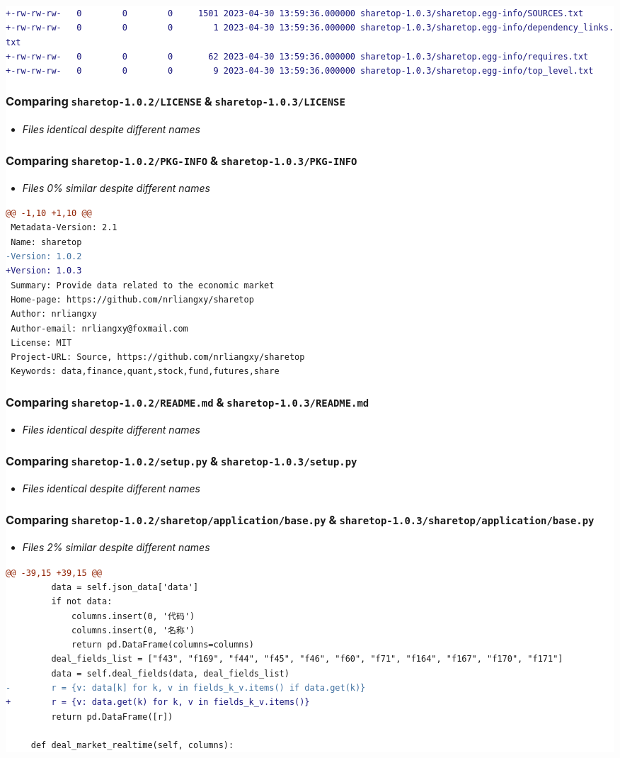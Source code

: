 ```diff
+-rw-rw-rw-   0        0        0     1501 2023-04-30 13:59:36.000000 sharetop-1.0.3/sharetop.egg-info/SOURCES.txt
+-rw-rw-rw-   0        0        0        1 2023-04-30 13:59:36.000000 sharetop-1.0.3/sharetop.egg-info/dependency_links.txt
+-rw-rw-rw-   0        0        0       62 2023-04-30 13:59:36.000000 sharetop-1.0.3/sharetop.egg-info/requires.txt
+-rw-rw-rw-   0        0        0        9 2023-04-30 13:59:36.000000 sharetop-1.0.3/sharetop.egg-info/top_level.txt
```

### Comparing `sharetop-1.0.2/LICENSE` & `sharetop-1.0.3/LICENSE`

 * *Files identical despite different names*

### Comparing `sharetop-1.0.2/PKG-INFO` & `sharetop-1.0.3/PKG-INFO`

 * *Files 0% similar despite different names*

```diff
@@ -1,10 +1,10 @@
 Metadata-Version: 2.1
 Name: sharetop
-Version: 1.0.2
+Version: 1.0.3
 Summary: Provide data related to the economic market
 Home-page: https://github.com/nrliangxy/sharetop
 Author: nrliangxy
 Author-email: nrliangxy@foxmail.com
 License: MIT
 Project-URL: Source, https://github.com/nrliangxy/sharetop
 Keywords: data,finance,quant,stock,fund,futures,share
```

### Comparing `sharetop-1.0.2/README.md` & `sharetop-1.0.3/README.md`

 * *Files identical despite different names*

### Comparing `sharetop-1.0.2/setup.py` & `sharetop-1.0.3/setup.py`

 * *Files identical despite different names*

### Comparing `sharetop-1.0.2/sharetop/application/base.py` & `sharetop-1.0.3/sharetop/application/base.py`

 * *Files 2% similar despite different names*

```diff
@@ -39,15 +39,15 @@
         data = self.json_data['data']
         if not data:
             columns.insert(0, '代码')
             columns.insert(0, '名称')
             return pd.DataFrame(columns=columns)
         deal_fields_list = ["f43", "f169", "f44", "f45", "f46", "f60", "f71", "f164", "f167", "f170", "f171"]
         data = self.deal_fields(data, deal_fields_list)
-        r = {v: data[k] for k, v in fields_k_v.items() if data.get(k)}
+        r = {v: data.get(k) for k, v in fields_k_v.items()}
         return pd.DataFrame([r])
 
     def deal_market_realtime(self, columns):
```